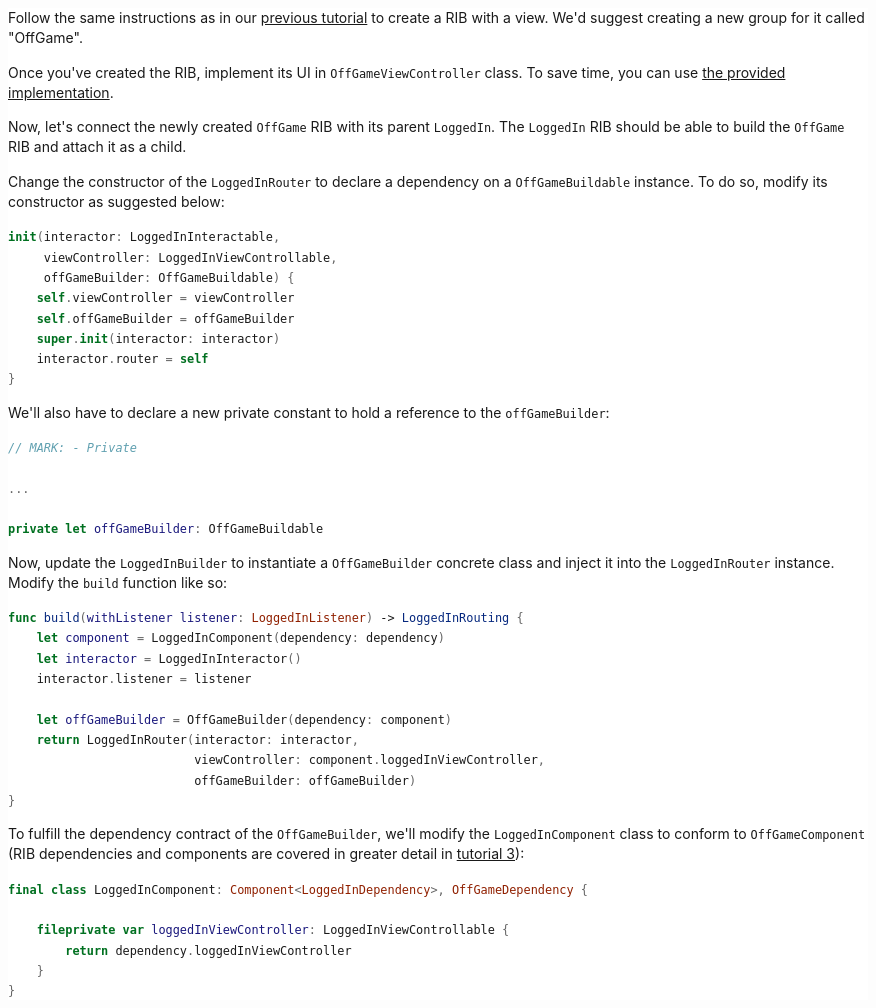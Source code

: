 Follow the same instructions as in our [previous tutorial](../tutorial1) to create a RIB with a view. We'd suggest creating a new group for it called "OffGame".

Once you've created the RIB, implement its UI in `OffGameViewController` class. To save time, you can use [the provided implementation](https://github.com/uber/ribs/blob/assets/tutorial_assets/ios/tutorial2-composing-ribs/source/source2.swift?raw=true).

Now, let's connect the newly created `OffGame` RIB with its parent `LoggedIn`. The `LoggedIn` RIB should be able to build the `OffGame` RIB and attach it as a child.

Change the constructor of the `LoggedInRouter` to declare a dependency on a `OffGameBuildable` instance. To do so, modify its constructor as suggested below: 

```swift
init(interactor: LoggedInInteractable,
     viewController: LoggedInViewControllable,
     offGameBuilder: OffGameBuildable) {
    self.viewController = viewController
    self.offGameBuilder = offGameBuilder
    super.init(interactor: interactor)
    interactor.router = self
}
```

We'll also have to declare a new private constant to hold a reference to the `offGameBuilder`:
```swift
// MARK: - Private

...

private let offGameBuilder: OffGameBuildable
```

Now, update the `LoggedInBuilder` to instantiate a `OffGameBuilder` concrete class and inject it into the `LoggedInRouter` instance. Modify the `build` function like so:

```swift
func build(withListener listener: LoggedInListener) -> LoggedInRouting {
    let component = LoggedInComponent(dependency: dependency)
    let interactor = LoggedInInteractor()
    interactor.listener = listener

    let offGameBuilder = OffGameBuilder(dependency: component)
    return LoggedInRouter(interactor: interactor,
                          viewController: component.loggedInViewController,
                          offGameBuilder: offGameBuilder)
}
```

To fulfill the dependency contract of the `OffGameBuilder`, we'll modify the `LoggedInComponent` class to conform to `OffGameComponent` (RIB dependencies and components are covered in greater detail in [tutorial 3](../tutorial3)):

```swift
final class LoggedInComponent: Component<LoggedInDependency>, OffGameDependency {
    
    fileprivate var loggedInViewController: LoggedInViewControllable {
        return dependency.loggedInViewController
    }
}
```
